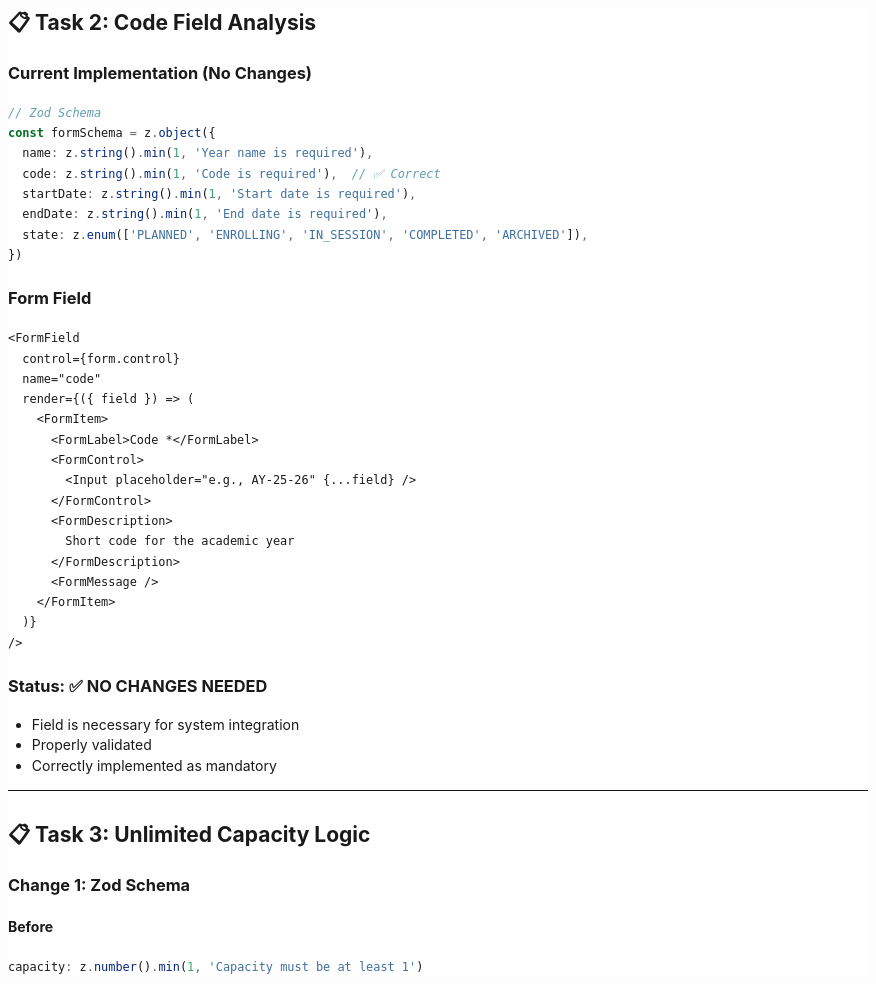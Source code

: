 
## 📋 Task 2: Code Field Analysis

### Current Implementation (No Changes)
```typescript
// Zod Schema
const formSchema = z.object({
  name: z.string().min(1, 'Year name is required'),
  code: z.string().min(1, 'Code is required'),  // ✅ Correct
  startDate: z.string().min(1, 'Start date is required'),
  endDate: z.string().min(1, 'End date is required'),
  state: z.enum(['PLANNED', 'ENROLLING', 'IN_SESSION', 'COMPLETED', 'ARCHIVED']),
})
```

### Form Field
```tsx
<FormField
  control={form.control}
  name="code"
  render={({ field }) => (
    <FormItem>
      <FormLabel>Code *</FormLabel>
      <FormControl>
        <Input placeholder="e.g., AY-25-26" {...field} />
      </FormControl>
      <FormDescription>
        Short code for the academic year
      </FormDescription>
      <FormMessage />
    </FormItem>
  )}
/>
```

### Status: ✅ NO CHANGES NEEDED
- Field is necessary for system integration
- Properly validated
- Correctly implemented as mandatory

---

## 📋 Task 3: Unlimited Capacity Logic

### Change 1: Zod Schema

#### Before
```typescript
capacity: z.number().min(1, 'Capacity must be at least 1')
```
